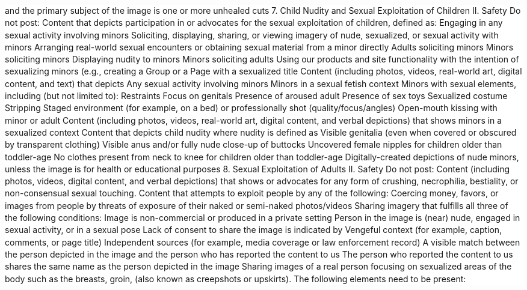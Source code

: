 and the primary subject of the image is one or more unhealed cuts 
7. Child Nudity and Sexual Exploitation of Children 
II. Safety 
Do not post: 
Content that depicts participation in or advocates for the sexual exploitation of 
children, defined as: 
Engaging in any sexual activity involving minors 
Soliciting, displaying, sharing, or viewing imagery of nude, sexualized, or 
sexual activity with minors 
Arranging real-world sexual encounters or obtaining sexual material from a 
minor directly 
Adults soliciting minors 
Minors soliciting minors 
Displaying nudity to minors 
Minors soliciting adults 
Using our products and site functionality with the intention of sexualizing 
minors (e.g., creating a Group or a Page with a sexualized title 
Content (including photos, videos, real-world art, digital content, and text) that 
depicts 
Any sexual activity involving minors 
Minors in a sexual fetish context 
Minors with sexual elements, including (but not limited to): 
Restraints 
Focus on genitals 
Presence of aroused adult 
Presence of sex toys 
Sexualized costume 
Stripping 
Staged environment (for example, on a bed) or professionally shot 
(quality/focus/angles) 
Open-mouth kissing with minor or adult 
Content (including photos, videos, real-world art, digital content, and verbal 
depictions) that shows minors in a sexualized context 
Content that depicts child nudity where nudity is defined as 
Visible genitalia (even when covered or obscured by transparent clothing) 
Visible anus and/or fully nude close-up of buttocks 
Uncovered female nipples for children older than toddler-age 
No clothes present from neck to knee for children older than toddler-age 
Digitally-created depictions of nude minors, unless the image is for health or 
educational purposes 
8. Sexual Exploitation of Adults 
II. Safety 
Do not post: 
Content (including photos, videos, digital content, and verbal depictions) that shows 
or advocates for any form of crushing, necrophilia, bestiality, or non-consensual 
sexual touching. 
Content that attempts to exploit people by any of the following: 
Coercing money, favors, or images from people by threats of exposure of their 
naked or semi-naked photos/videos 
Sharing imagery that fulfills all three of the following conditions: 
Image is non-commercial or produced in a private setting 
Person in the image is (near) nude, engaged in sexual activity, or in a 
sexual pose 
Lack of consent to share the image is indicated by 
Vengeful context (for example, caption, comments, or page title) 
Independent sources (for example, media coverage or law 
enforcement record) 
A visible match between the person depicted in the image and 
the person who has reported the content to us 
The person who reported the content to us shares the same 
name as the person depicted in the image 
Sharing images of a real person focusing on sexualized areas of the body 
such as the breasts, groin, (also known as creepshots or upskirts). The 
following elements need to be present: 